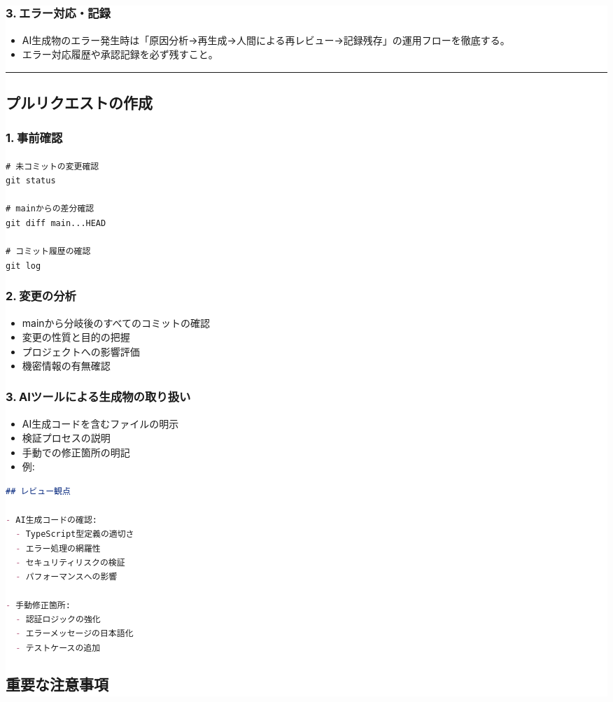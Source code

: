 ### 3. エラー対応・記録
- AI生成物のエラー発生時は「原因分析→再生成→人間による再レビュー→記録残存」の運用フローを徹底する。
- エラー対応履歴や承認記録を必ず残すこと。

---

## プルリクエストの作成

### 1. 事前確認

```shell
# 未コミットの変更確認
git status

# mainからの差分確認
git diff main...HEAD

# コミット履歴の確認
git log
```

### 2. 変更の分析

- mainから分岐後のすべてのコミットの確認
- 変更の性質と目的の把握
- プロジェクトへの影響評価
- 機密情報の有無確認

### 3. AIツールによる生成物の取り扱い

- AI生成コードを含むファイルの明示
- 検証プロセスの説明
- 手動での修正箇所の明記
- 例:

```markdown
## レビュー観点

- AI生成コードの確認:
  - TypeScript型定義の適切さ
  - エラー処理の網羅性
  - セキュリティリスクの検証
  - パフォーマンスへの影響

- 手動修正箇所:
  - 認証ロジックの強化
  - エラーメッセージの日本語化
  - テストケースの追加
```

## 重要な注意事項
